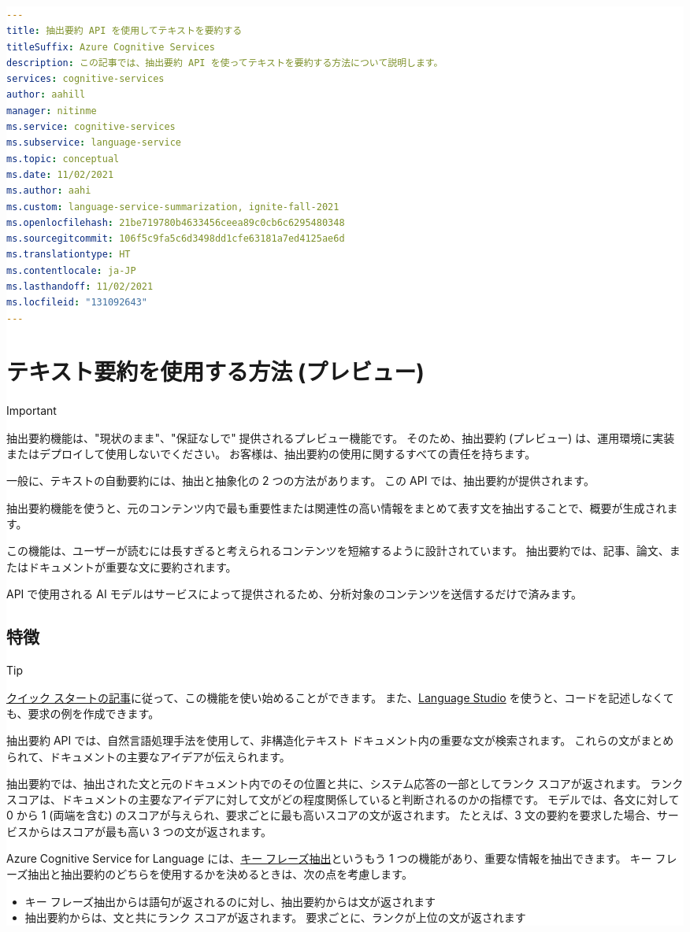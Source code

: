 ```yaml
---
title: 抽出要約 API を使用してテキストを要約する
titleSuffix: Azure Cognitive Services
description: この記事では、抽出要約 API を使ってテキストを要約する方法について説明します。
services: cognitive-services
author: aahill
manager: nitinme
ms.service: cognitive-services
ms.subservice: language-service
ms.topic: conceptual
ms.date: 11/02/2021
ms.author: aahi
ms.custom: language-service-summarization, ignite-fall-2021
ms.openlocfilehash: 21be719780b4633456ceea89c0cb6c6295480348
ms.sourcegitcommit: 106f5c9fa5c6d3498dd1cfe63181a7ed4125ae6d
ms.translationtype: HT
ms.contentlocale: ja-JP
ms.lasthandoff: 11/02/2021
ms.locfileid: "131092643"
---
```

# <a name="how-to-use-text-summarization-preview"></a>テキスト要約を使用する方法 (プレビュー)

> [!IMPORTANT] 
> 抽出要約機能は、"現状のまま"、"保証なしで" 提供されるプレビュー機能です。 そのため、抽出要約 (プレビュー) は、運用環境に実装またはデプロイして使用しないでください。 お客様は、抽出要約の使用に関するすべての責任を持ちます。 

一般に、テキストの自動要約には、抽出と抽象化の 2 つの方法があります。 この API では、抽出要約が提供されます。

抽出要約機能を使うと、元のコンテンツ内で最も重要性または関連性の高い情報をまとめて表す文を抽出することで、概要が生成されます。

この機能は、ユーザーが読むには長すぎると考えられるコンテンツを短縮するように設計されています。 抽出要約では、記事、論文、またはドキュメントが重要な文に要約されます。

API で使用される AI モデルはサービスによって提供されるため、分析対象のコンテンツを送信するだけで済みます。

## <a name="features"></a>特徴

> [!TIP]
> [クイック スタートの記事](../quickstart.md)に従って、この機能を使い始めることができます。 また、[Language Studio](../../language-studio.md) を使うと、コードを記述しなくても、要求の例を作成できます。

抽出要約 API では、自然言語処理手法を使用して、非構造化テキスト ドキュメント内の重要な文が検索されます。 これらの文がまとめられて、ドキュメントの主要なアイデアが伝えられます。

抽出要約では、抽出された文と元のドキュメント内でのその位置と共に、システム応答の一部としてランク スコアが返されます。 ランク スコアは、ドキュメントの主要なアイデアに対して文がどの程度関係していると判断されるのかの指標です。 モデルでは、各文に対して 0 から 1 (両端を含む) のスコアが与えられ、要求ごとに最も高いスコアの文が返されます。 たとえば、3 文の要約を要求した場合、サービスからはスコアが最も高い 3 つの文が返されます。

Azure Cognitive Service for Language には、[キー フレーズ抽出](./../../key-phrase-extraction/how-to/call-api.md)というもう 1 つの機能があり、重要な情報を抽出できます。 キー フレーズ抽出と抽出要約のどちらを使用するかを決めるときは、次の点を考慮します。
* キー フレーズ抽出からは語句が返されるのに対し、抽出要約からは文が返されます
* 抽出要約からは、文と共にランク スコアが返されます。 要求ごとに、ランクが上位の文が返されます
